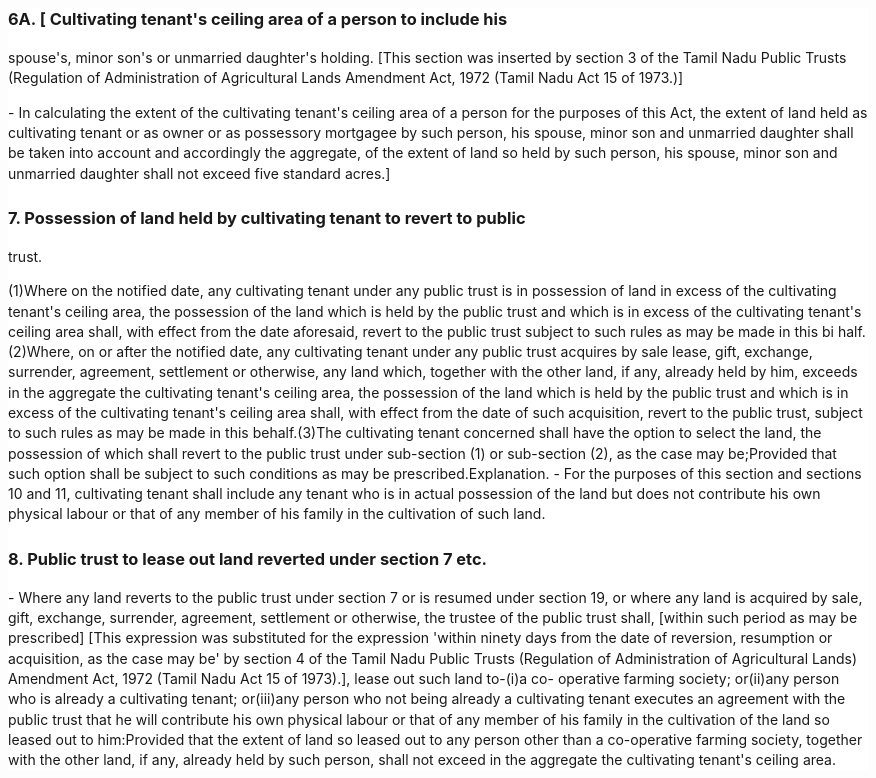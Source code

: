 ### 6A. [ Cultivating tenant's ceiling area of a person to include his
spouse's, minor son's or unmarried daughter's holding. [This section was
inserted by section 3 of the Tamil Nadu Public Trusts (Regulation of
Administration of Agricultural Lands Amendment Act, 1972 (Tamil Nadu Act 15 of
1973.)]

\- In calculating the extent of the cultivating tenant's ceiling area of a
person for the purposes of this Act, the extent of land held as cultivating
tenant or as owner or as possessory mortgagee by such person, his spouse,
minor son and unmarried daughter shall be taken into account and accordingly
the aggregate, of the extent of land so held by such person, his spouse, minor
son and unmarried daughter shall not exceed five standard acres.]

### 7. Possession of land held by cultivating tenant to revert to public
trust.

(1)Where on the notified date, any cultivating tenant under any public trust
is in possession of land in excess of the cultivating tenant's ceiling area,
the possession of the land which is held by the public trust and which is in
excess of the cultivating tenant's ceiling area shall, with effect from the
date aforesaid, revert to the public trust subject to such rules as may be
made in this bi half.(2)Where, on or after the notified date, any cultivating
tenant under any public trust acquires by sale lease, gift, exchange,
surrender, agreement, settlement or otherwise, any land which, together with
the other land, if any, already held by him, exceeds in the aggregate the
cultivating tenant's ceiling area, the possession of the land which is held by
the public trust and which is in excess of the cultivating tenant's ceiling
area shall, with effect from the date of such acquisition, revert to the
public trust, subject to such rules as may be made in this behalf.(3)The
cultivating tenant concerned shall have the option to select the land, the
possession of which shall revert to the public trust under sub-section (1) or
sub-section (2), as the case may be;Provided that such option shall be subject
to such conditions as may be prescribed.Explanation. - For the purposes of
this section and sections 10 and 11, cultivating tenant shall include any
tenant who is in actual possession of the land but does not contribute his own
physical labour or that of any member of his family in the cultivation of such
land.

### 8. Public trust to lease out land reverted under section 7 etc.

\- Where any land reverts to the public trust under section 7 or is resumed
under section 19, or where any land is acquired by sale, gift, exchange,
surrender, agreement, settlement or otherwise, the trustee of the public trust
shall, [within such period as may be prescribed] [This expression was
substituted for the expression 'within ninety days from the date of reversion,
resumption or acquisition, as the case may be' by section 4 of the Tamil Nadu
Public Trusts (Regulation of Administration of Agricultural Lands) Amendment
Act, 1972 (Tamil Nadu Act 15 of 1973).], lease out such land to-(i)a co-
operative farming society; or(ii)any person who is already a cultivating
tenant; or(iii)any person who not being already a cultivating tenant executes
an agreement with the public trust that he will contribute his own physical
labour or that of any member of his family in the cultivation of the land so
leased out to him:Provided that the extent of land so leased out to any person
other than a co-operative farming society, together with the other land, if
any, already held by such person, shall not exceed in the aggregate the
cultivating tenant's ceiling area.
